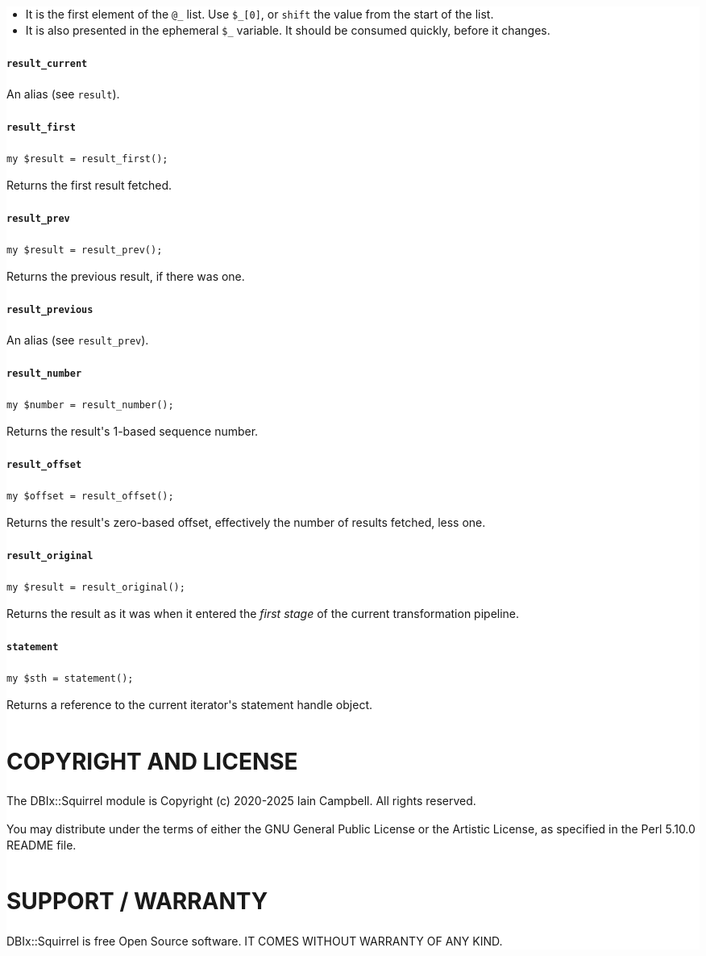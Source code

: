 - It is the first element of the `@_` list. Use `$_[0]`, or `shift` the
value from the start of the list.
- It is also presented in the ephemeral `$_` variable. It should be consumed
quickly, before it changes.

#### `result_current`

An alias (see `result`).

#### `result_first`

    my $result = result_first();

Returns the first result fetched.

#### `result_prev`

    my $result = result_prev();

Returns the previous result, if there was one.

#### `result_previous`

An alias (see `result_prev`).

#### `result_number`

    my $number = result_number();

Returns the result's 1-based sequence number.

#### `result_offset`

    my $offset = result_offset();

Returns the result's zero-based offset, effectively the number of results
fetched, less one.

#### `result_original`

    my $result = result_original();

Returns the result as it was when it entered the _first stage_ of the current
transformation pipeline.

#### `statement`

    my $sth = statement();

Returns a reference to the current iterator's statement handle object.

# COPYRIGHT AND LICENSE

The DBIx::Squirrel module is Copyright (c) 2020-2025 Iain Campbell.
All rights reserved.

You may distribute under the terms of either the GNU General Public
License or the Artistic License, as specified in the Perl 5.10.0 README file.

# SUPPORT / WARRANTY

DBIx::Squirrel is free Open Source software. IT COMES WITHOUT WARRANTY OF ANY KIND.

